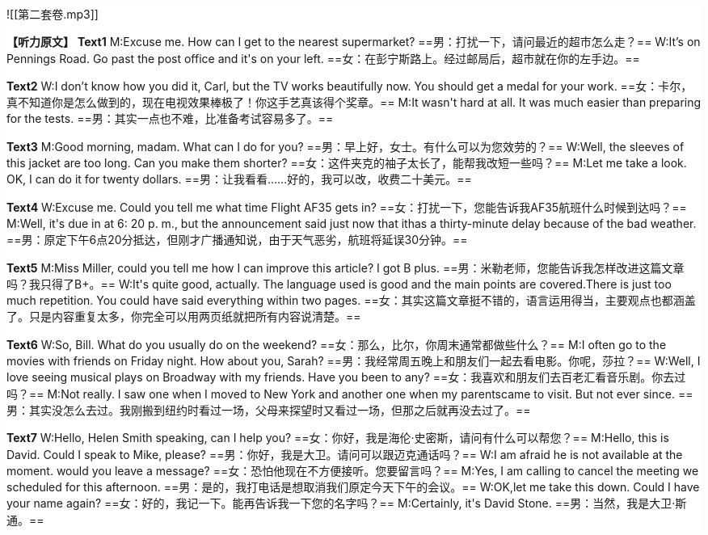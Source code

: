 ![[第二套卷.mp3]]

**【听力原文】**
**Text1**
M:Excuse me. How can I get to the nearest supermarket?
==男：打扰一下，请问最近的超市怎么走？==
W:It’s on Pennings Road. Go past the post office and it's on your left.
==女：在彭宁斯路上。经过邮局后，超市就在你的左手边。==

**Text2**
W:I don’t know how you did it, Carl, but the TV works beautifully now. You should get a medal for your work.
==女：卡尔，真不知道你是怎么做到的，现在电视效果棒极了！你这手艺真该得个奖章。==
M:It wasn't hard at all. It was much easier than preparing for the tests.
==男：其实一点也不难，比准备考试容易多了。==

**Text3**
M:Good morning, madam. What can I do for you?
==男：早上好，女士。有什么可以为您效劳的？==
W:Well, the sleeves of this jacket are too long. Can you make them shorter?
==女：这件夹克的袖子太长了，能帮我改短一些吗？==
M:Let me take a look. OK, I can do it for twenty dollars.
==男：让我看看……好的，我可以改，收费二十美元。==

**Text4**
W:Excuse me. Could you tell me what time Flight AF35 gets in?
==女：打扰一下，您能告诉我AF35航班什么时候到达吗？==
M:Well, it's due in at 6: 20 p. m., but the announcement said just now that ithas a thirty-minute delay because of the bad weather.
==男：原定下午6点20分抵达，但刚才广播通知说，由于天气恶劣，航班将延误30分钟。==

**Text5**
M:Miss Miller, could you tell me how I can improve this article? I got B plus.
==男：米勒老师，您能告诉我怎样改进这篇文章吗？我只得了B+。==
W:It's quite good, actually. The language used is good and the main points are covered.There is just too much repetition. You could have said everything within two pages.
==女：其实这篇文章挺不错的，语言运用得当，主要观点也都涵盖了。只是内容重复太多，你完全可以用两页纸就把所有内容说清楚。==

**Text6**
W:So, Bill. What do you usually do on the weekend?
==女：那么，比尔，你周末通常都做些什么？==
M:I often go to the movies with friends on Friday night. How about you, Sarah?
==男：我经常周五晚上和朋友们一起去看电影。你呢，莎拉？==
W:Well, I love seeing musical plays on Broadway with my friends. Have you been to any?
==女：我喜欢和朋友们去百老汇看音乐剧。你去过吗？==
M:Not really. I saw one when I moved to New York and another one when my parentscame to visit. But not ever since.
==男：其实没怎么去过。我刚搬到纽约时看过一场，父母来探望时又看过一场，但那之后就再没去过了。==

**Text7**
W:Hello, Helen Smith speaking, can I help you?
==女：你好，我是海伦·史密斯，请问有什么可以帮您？==
M:Hello, this is David. Could I speak to Mike, please?
==男：你好，我是大卫。请问可以跟迈克通话吗？==
W:I am afraid he is not available at the moment. would you leave a message?
==女：恐怕他现在不方便接听。您要留言吗？==
M:Yes, I am calling to cancel the meeting we scheduled for this afternoon.
==男：是的，我打电话是想取消我们原定今天下午的会议。==
W:OK,let me take this down. Could I have your name again?
==女：好的，我记一下。能再告诉我一下您的名字吗？==
M:Certainly, it's David Stone.
==男：当然，我是大卫·斯通。==
